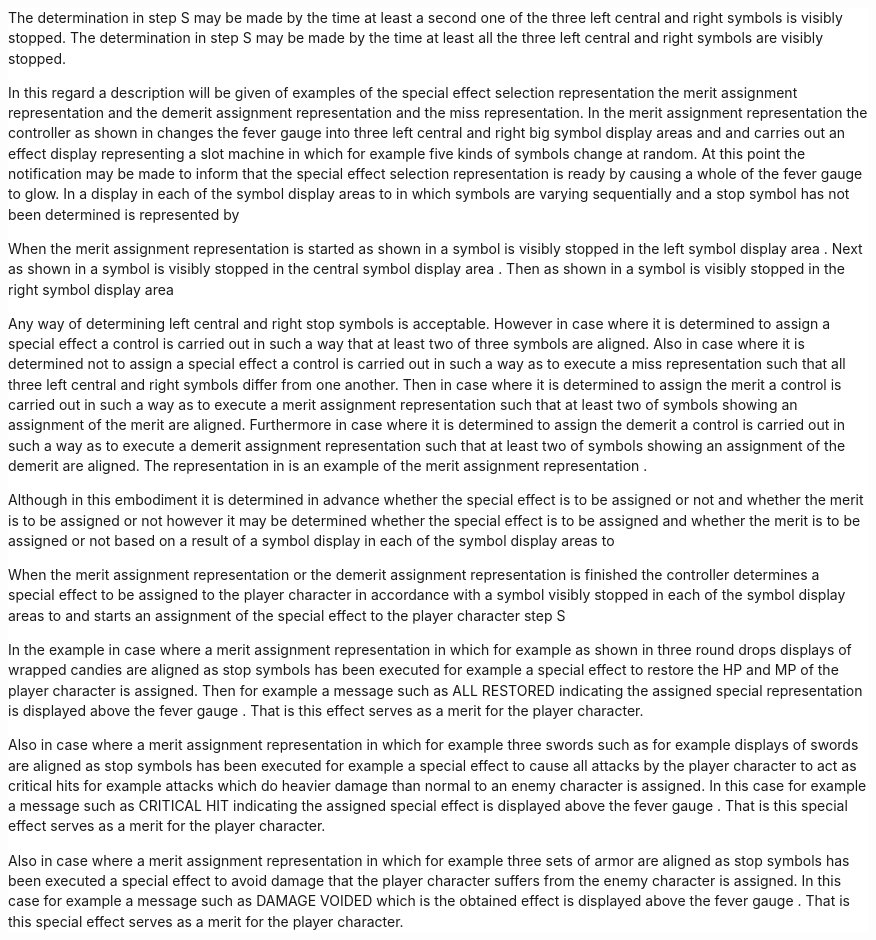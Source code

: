 The determination in step S may be made by the time at least a second one of the three left central and right symbols is visibly stopped. The determination in step S may be made by the time at least all the three left central and right symbols are visibly stopped.

In this regard a description will be given of examples of the special effect selection representation the merit assignment representation and the demerit assignment representation and the miss representation. In the merit assignment representation the controller as shown in changes the fever gauge into three left central and right big symbol display areas and and carries out an effect display representing a slot machine in which for example five kinds of symbols change at random. At this point the notification may be made to inform that the special effect selection representation is ready by causing a whole of the fever gauge to glow. In a display in each of the symbol display areas to in which symbols are varying sequentially and a stop symbol has not been determined is represented by 

When the merit assignment representation is started as shown in a symbol is visibly stopped in the left symbol display area . Next as shown in a symbol is visibly stopped in the central symbol display area . Then as shown in a symbol is visibly stopped in the right symbol display area

Any way of determining left central and right stop symbols is acceptable. However in case where it is determined to assign a special effect a control is carried out in such a way that at least two of three symbols are aligned. Also in case where it is determined not to assign a special effect a control is carried out in such a way as to execute a miss representation such that all three left central and right symbols differ from one another. Then in case where it is determined to assign the merit a control is carried out in such a way as to execute a merit assignment representation such that at least two of symbols showing an assignment of the merit are aligned. Furthermore in case where it is determined to assign the demerit a control is carried out in such a way as to execute a demerit assignment representation such that at least two of symbols showing an assignment of the demerit are aligned. The representation in is an example of the merit assignment representation .

Although in this embodiment it is determined in advance whether the special effect is to be assigned or not and whether the merit is to be assigned or not however it may be determined whether the special effect is to be assigned and whether the merit is to be assigned or not based on a result of a symbol display in each of the symbol display areas to

When the merit assignment representation or the demerit assignment representation is finished the controller determines a special effect to be assigned to the player character in accordance with a symbol visibly stopped in each of the symbol display areas to and starts an assignment of the special effect to the player character step S 

In the example in case where a merit assignment representation in which for example as shown in three round drops displays of wrapped candies are aligned as stop symbols has been executed for example a special effect to restore the HP and MP of the player character is assigned. Then for example a message such as ALL RESTORED indicating the assigned special representation is displayed above the fever gauge . That is this effect serves as a merit for the player character.

Also in case where a merit assignment representation in which for example three swords such as for example displays of swords are aligned as stop symbols has been executed for example a special effect to cause all attacks by the player character to act as critical hits for example attacks which do heavier damage than normal to an enemy character is assigned. In this case for example a message such as CRITICAL HIT indicating the assigned special effect is displayed above the fever gauge . That is this special effect serves as a merit for the player character.

Also in case where a merit assignment representation in which for example three sets of armor are aligned as stop symbols has been executed a special effect to avoid damage that the player character suffers from the enemy character is assigned. In this case for example a message such as DAMAGE VOIDED which is the obtained effect is displayed above the fever gauge . That is this special effect serves as a merit for the player character.
